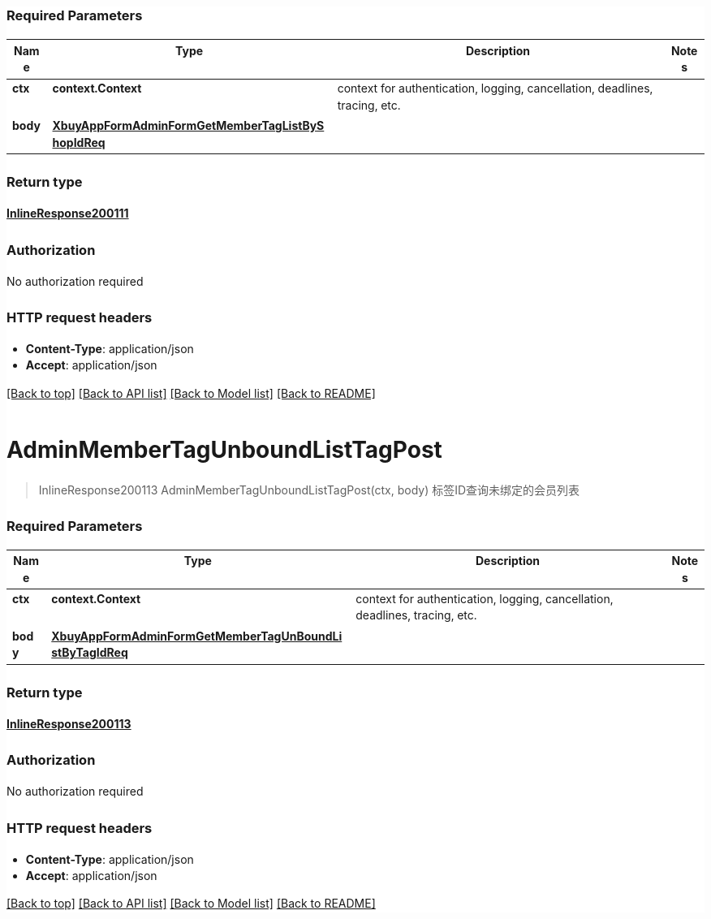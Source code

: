 ### Required Parameters

Name | Type | Description  | Notes
------------- | ------------- | ------------- | -------------
 **ctx** | **context.Context** | context for authentication, logging, cancellation, deadlines, tracing, etc.
  **body** | [**XbuyAppFormAdminFormGetMemberTagListByShopIdReq**](XbuyAppFormAdminFormGetMemberTagListByShopIdReq.md)|  | 

### Return type

[**InlineResponse200111**](inline_response_200_111.md)

### Authorization

No authorization required

### HTTP request headers

 - **Content-Type**: application/json
 - **Accept**: application/json

[[Back to top]](#) [[Back to API list]](../README.md#documentation-for-api-endpoints) [[Back to Model list]](../README.md#documentation-for-models) [[Back to README]](../README.md)

# **AdminMemberTagUnboundListTagPost**
> InlineResponse200113 AdminMemberTagUnboundListTagPost(ctx, body)
标签ID查询未绑定的会员列表

### Required Parameters

Name | Type | Description  | Notes
------------- | ------------- | ------------- | -------------
 **ctx** | **context.Context** | context for authentication, logging, cancellation, deadlines, tracing, etc.
  **body** | [**XbuyAppFormAdminFormGetMemberTagUnBoundListByTagIdReq**](XbuyAppFormAdminFormGetMemberTagUnBoundListByTagIdReq.md)|  | 

### Return type

[**InlineResponse200113**](inline_response_200_113.md)

### Authorization

No authorization required

### HTTP request headers

 - **Content-Type**: application/json
 - **Accept**: application/json

[[Back to top]](#) [[Back to API list]](../README.md#documentation-for-api-endpoints) [[Back to Model list]](../README.md#documentation-for-models) [[Back to README]](../README.md)
